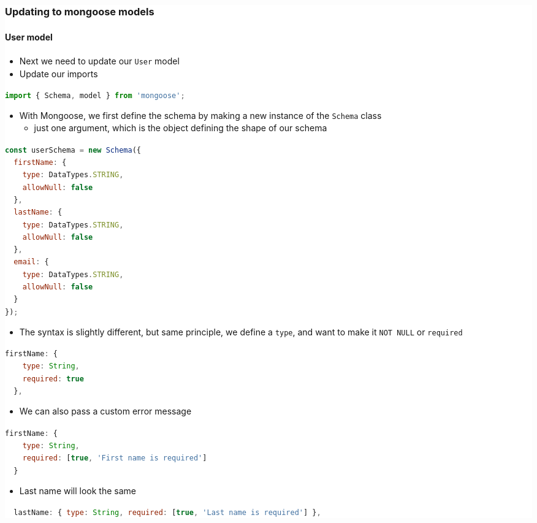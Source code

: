 ### Updating to mongoose models

#### User model

- Next we need to update our `User` model
- Update our imports

```js
import { Schema, model } from 'mongoose';
```

- With Mongoose, we first define the schema by making a new instance of the `Schema` class
  - just one argument, which is the object defining the shape of our schema

```js
const userSchema = new Schema({
  firstName: {
    type: DataTypes.STRING,
    allowNull: false
  },
  lastName: {
    type: DataTypes.STRING,
    allowNull: false
  },
  email: {
    type: DataTypes.STRING,
    allowNull: false
  }
});
```

- The syntax is slightly different, but same principle, we define a `type`, and want to make it `NOT NULL` or `required`

```js
firstName: {
    type: String,
    required: true
  },
```

- We can also pass a custom error message

```js
firstName: {
    type: String,
    required: [true, 'First name is required']
  }

```

- Last name will look the same

```js
  lastName: { type: String, required: [true, 'Last name is required'] },
```
